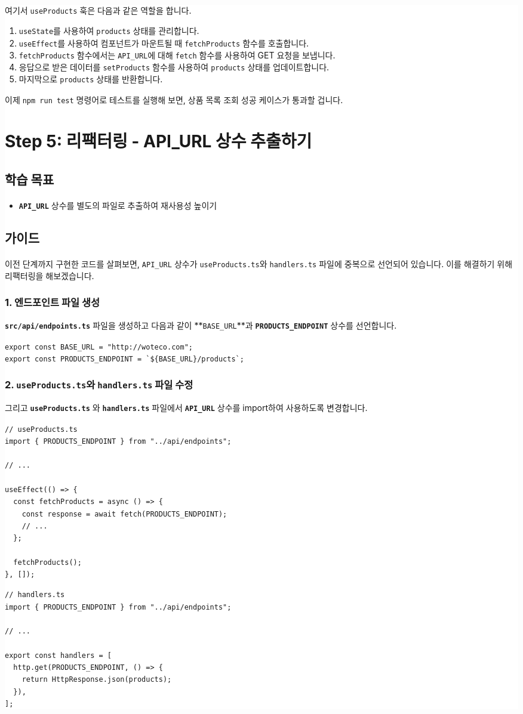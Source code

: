 여기서 `useProducts` 훅은 다음과 같은 역할을 합니다.

1. `useState`를 사용하여 `products` 상태를 관리합니다.
2. `useEffect`를 사용하여 컴포넌트가 마운트될 때 `fetchProducts` 함수를 호출합니다.
3. `fetchProducts` 함수에서는 `API_URL`에 대해 `fetch` 함수를 사용하여 GET 요청을 보냅니다.
4. 응답으로 받은 데이터를 `setProducts` 함수를 사용하여 `products` 상태를 업데이트합니다.
5. 마지막으로 `products` 상태를 반환합니다.

이제 `npm run test` 명령어로 테스트를 실행해 보면, 상품 목록 조회 성공 케이스가 통과할 겁니다.

# **Step 5: 리팩터링 - API_URL 상수 추출하기**

## **학습 목표**

- **`API_URL`** 상수를 별도의 파일로 추출하여 재사용성 높이기

## **가이드**

이전 단계까지 구현한 코드를 살펴보면, `API_URL` 상수가 `useProducts.ts`와 `handlers.ts` 파일에 중복으로 선언되어 있습니다. 이를 해결하기 위해 리팩터링을 해보겠습니다.

### 1. **엔드포인트 파일 생성**

**`src/api/endpoints.ts`** 파일을 생성하고 다음과 같이 **`BASE_URL`**과 **`PRODUCTS_ENDPOINT`** 상수를 선언합니다.

```tsx
export const BASE_URL = "http://woteco.com";
export const PRODUCTS_ENDPOINT = `${BASE_URL}/products`;
```

### 2. **`useProducts.ts`와 `handlers.ts` 파일 수정**

그리고 **`useProducts.ts`** 와 **`handlers.ts`** 파일에서 **`API_URL`** 상수를 import하여 사용하도록 변경합니다.

```tsx
// useProducts.ts
import { PRODUCTS_ENDPOINT } from "../api/endpoints";

// ...

useEffect(() => {
  const fetchProducts = async () => {
    const response = await fetch(PRODUCTS_ENDPOINT);
    // ...
  };

  fetchProducts();
}, []);
```

```tsx
// handlers.ts
import { PRODUCTS_ENDPOINT } from "../api/endpoints";

// ...

export const handlers = [
  http.get(PRODUCTS_ENDPOINT, () => {
    return HttpResponse.json(products);
  }),
];
```
